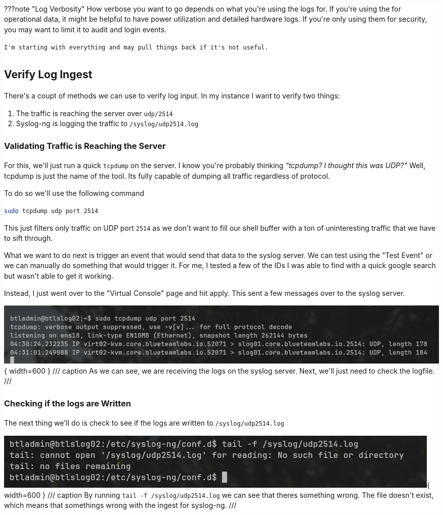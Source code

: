 
???note "Log Verbosity"
    How verbose you want to go depends on what you're using the logs for. If you're using the for operational data, it might be helpful to have power utilization and detailed hardware logs. If you're only using them for security, you may want to limit it to audit and login events.

    I'm starting with everything and may pull things back if it's not useful.

## Verify Log Ingest
There's a coupt of methods we can use to verify log input. In my instance I want to verify two things:

1. The traffic is reaching the server over `udp/2514`
2. Syslog-ng is logging the traffic to `/syslog/udp2514.log`

### Validating Traffic is Reaching the Server
For this, we'll just run a quick `tcpdump` on the server. I know you're probably thinking *"tcpdump? I thought this was UDP?"* Well, tcpdump is just the name of the tool. Its fully capable of dumping all traffic regardless of protocol.

To do so we'll use the following command
```bash
sudo tcpdump udp port 2514
```
This just filters only traffic on UDP port `2514` as we don't want to fill our shell buffer with a ton of uninteresting traffic that we have to sift through.

What we want to do next is trigger an event that would send that data to the syslog server. We can test using the "Test Event" or we can manually do something that would trigger it. For me, I tested a few of the IDs I was able to find with a quick google search but wasn't able to get it working.

Instead, I just went over to the "Virtual Console" page and hit apply. This sent a few messages over to the syslog server.

![Screenshot of tcpdump output](../images/idrac-syslog/tcpdump.png){ width=600 }
/// caption
As we can see, we are receiving the logs on the syslog server. Next, we'll just need to check the logfile.
///


### Checking if the logs are Written
The next thing we'll do is check to see if the logs are written to `/syslog/udp2514.log`

![Screenshot of tail output](../images/idrac-syslog/tail-fail.png){ width=600 }
/// caption
By running `tail -f /syslog/udp2514.log` we can see that theres something wrong. The file doesn't exist, which means that somethings wrong with the ingest for syslog-ng.
///
